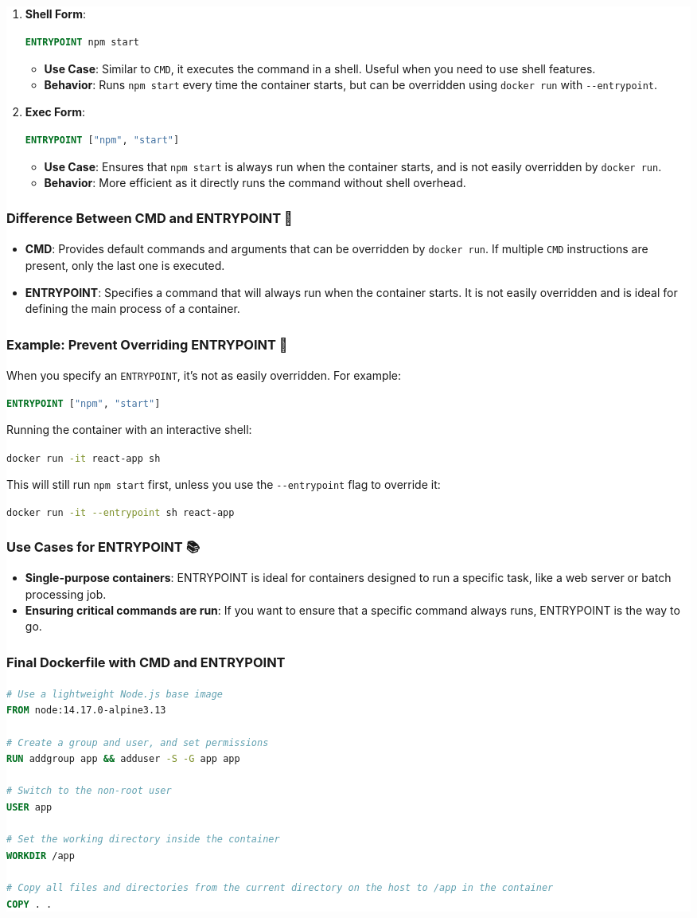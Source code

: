 1. **Shell Form**:
   ```Dockerfile
   ENTRYPOINT npm start
   ```
   - **Use Case**: Similar to `CMD`, it executes the command in a shell. Useful when you need to use shell features.
   - **Behavior**: Runs `npm start` every time the container starts, but can be overridden using `docker run` with `--entrypoint`.

2. **Exec Form**:
   ```Dockerfile
   ENTRYPOINT ["npm", "start"]
   ```
   - **Use Case**: Ensures that `npm start` is always run when the container starts, and is not easily overridden by `docker run`.
   - **Behavior**: More efficient as it directly runs the command without shell overhead.

### Difference Between CMD and ENTRYPOINT 🚦

- **CMD**: Provides default commands and arguments that can be overridden by `docker run`. If multiple `CMD` instructions are present, only the last one is executed.

- **ENTRYPOINT**: Specifies a command that will always run when the container starts. It is not easily overridden and is ideal for defining the main process of a container.

### Example: Prevent Overriding ENTRYPOINT 🚫

When you specify an `ENTRYPOINT`, it’s not as easily overridden. For example:

```Dockerfile
ENTRYPOINT ["npm", "start"]
```

Running the container with an interactive shell:

```bash
docker run -it react-app sh
```

This will still run `npm start` first, unless you use the `--entrypoint` flag to override it:

```bash
docker run -it --entrypoint sh react-app
```

### Use Cases for ENTRYPOINT 📚

- **Single-purpose containers**: ENTRYPOINT is ideal for containers designed to run a specific task, like a web server or batch processing job.
- **Ensuring critical commands are run**: If you want to ensure that a specific command always runs, ENTRYPOINT is the way to go.

### Final Dockerfile with CMD and ENTRYPOINT

```Dockerfile
# Use a lightweight Node.js base image
FROM node:14.17.0-alpine3.13

# Create a group and user, and set permissions
RUN addgroup app && adduser -S -G app app

# Switch to the non-root user
USER app

# Set the working directory inside the container
WORKDIR /app

# Copy all files and directories from the current directory on the host to /app in the container
COPY . .

```